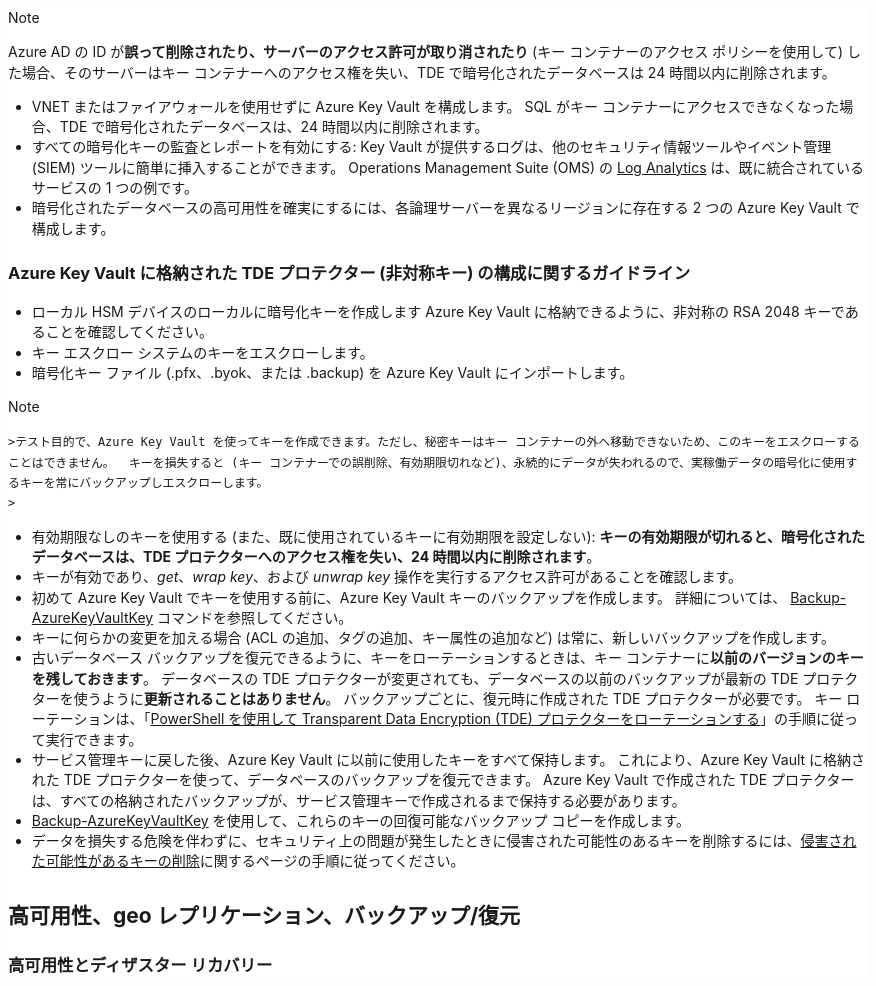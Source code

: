   >[!NOTE]
  >Azure AD の ID が**誤って削除されたり、サーバーのアクセス許可が取り消されたり** (キー コンテナーのアクセス ポリシーを使用して) した場合、そのサーバーはキー コンテナーへのアクセス権を失い、TDE で暗号化されたデータベースは 24 時間以内に削除されます。
  >

- VNET またはファイアウォールを使用せずに Azure Key Vault を構成します。  SQL がキー コンテナーにアクセスできなくなった場合、TDE で暗号化されたデータベースは、24 時間以内に削除されます。
- すべての暗号化キーの監査とレポートを有効にする: Key Vault が提供するログは、他のセキュリティ情報ツールやイベント管理 (SIEM) ツールに簡単に挿入することができます。 Operations Management Suite (OMS) の [Log Analytics](https://docs.microsoft.com/azure/log-analytics/log-analytics-azure-key-vault) は、既に統合されているサービスの 1 つの例です。
- 暗号化されたデータベースの高可用性を確実にするには、各論理サーバーを異なるリージョンに存在する 2 つの Azure Key Vault で構成します。


### <a name="guidelines-for-configuring-the-tde-protector-asymmetric-key-stored-in-azure-key-vault"></a>Azure Key Vault に格納された TDE プロテクター (非対称キー) の構成に関するガイドライン

- ローカル HSM デバイスのローカルに暗号化キーを作成します Azure Key Vault に格納できるように、非対称の RSA 2048 キーであることを確認してください。
- キー エスクロー システムのキーをエスクローします。  
- 暗号化キー ファイル (.pfx、.byok、または .backup) を Azure Key Vault にインポートします。 
    

>[!NOTE] 
    >テスト目的で、Azure Key Vault を使ってキーを作成できます。ただし、秘密キーはキー コンテナーの外へ移動できないため、このキーをエスクローすることはできません。  キーを損失すると (キー コンテナーでの誤削除、有効期限切れなど)、永続的にデータが失われるので、実稼働データの暗号化に使用するキーを常にバックアップしエスクローします。
    >
    
- 有効期限なしのキーを使用する (また、既に使用されているキーに有効期限を設定しない): **キーの有効期限が切れると、暗号化されたデータベースは、TDE プロテクターへのアクセス権を失い、24 時間以内に削除されます**。
- キーが有効であり、*get*、*wrap key*、および *unwrap key* 操作を実行するアクセス許可があることを確認します。
- 初めて Azure Key Vault でキーを使用する前に、Azure Key Vault キーのバックアップを作成します。 詳細については、 [Backup-AzureKeyVaultKey](https://docs.microsoft.com/en-us/powershell/module/azurerm.keyvault/backup-azurekeyvaultkey?view=azurermps-5.1.1) コマンドを参照してください。
- キーに何らかの変更を加える場合 (ACL の追加、タグの追加、キー属性の追加など) は常に、新しいバックアップを作成します。
- 古いデータベース バックアップを復元できるように、キーをローテーションするときは、キー コンテナーに**以前のバージョンのキーを残しておきます**。 データベースの TDE プロテクターが変更されても、データベースの以前のバックアップが最新の TDE プロテクターを使うように**更新されることはありません**。  バックアップごとに、復元時に作成された TDE プロテクターが必要です。 キー ローテーションは、「[PowerShell を使用して Transparent Data Encryption (TDE) プロテクターをローテーションする](transparent-data-encryption-byok-azure-sql-key-rotation.md)」の手順に従って実行できます。
- サービス管理キーに戻した後、Azure Key Vault に以前に使用したキーをすべて保持します。  これにより、Azure Key Vault に格納された TDE プロテクターを使って、データベースのバックアップを復元できます。  Azure Key Vault で作成された TDE プロテクターは、すべての格納されたバックアップが、サービス管理キーで作成されるまで保持する必要があります。  
- [Backup-AzureKeyVaultKey](https://docs.microsoft.com/en-us/powershell/module/azurerm.keyvault/backup-azurekeyvaultkey?view=azurermps-5.1.1) を使用して、これらのキーの回復可能なバックアップ コピーを作成します。
- データを損失する危険を伴わずに、セキュリティ上の問題が発生したときに侵害された可能性のあるキーを削除するには、[侵害された可能性があるキーの削除](transparent-data-encryption-byok-azure-sql-remove-tde-protector.md)に関するページの手順に従ってください。


## <a name="high-availability-geo-replication-and-backup--restore"></a>高可用性、geo レプリケーション、バックアップ/復元

### <a name="high-availability-and-disaster-recovery"></a>高可用性とディザスター リカバリー
